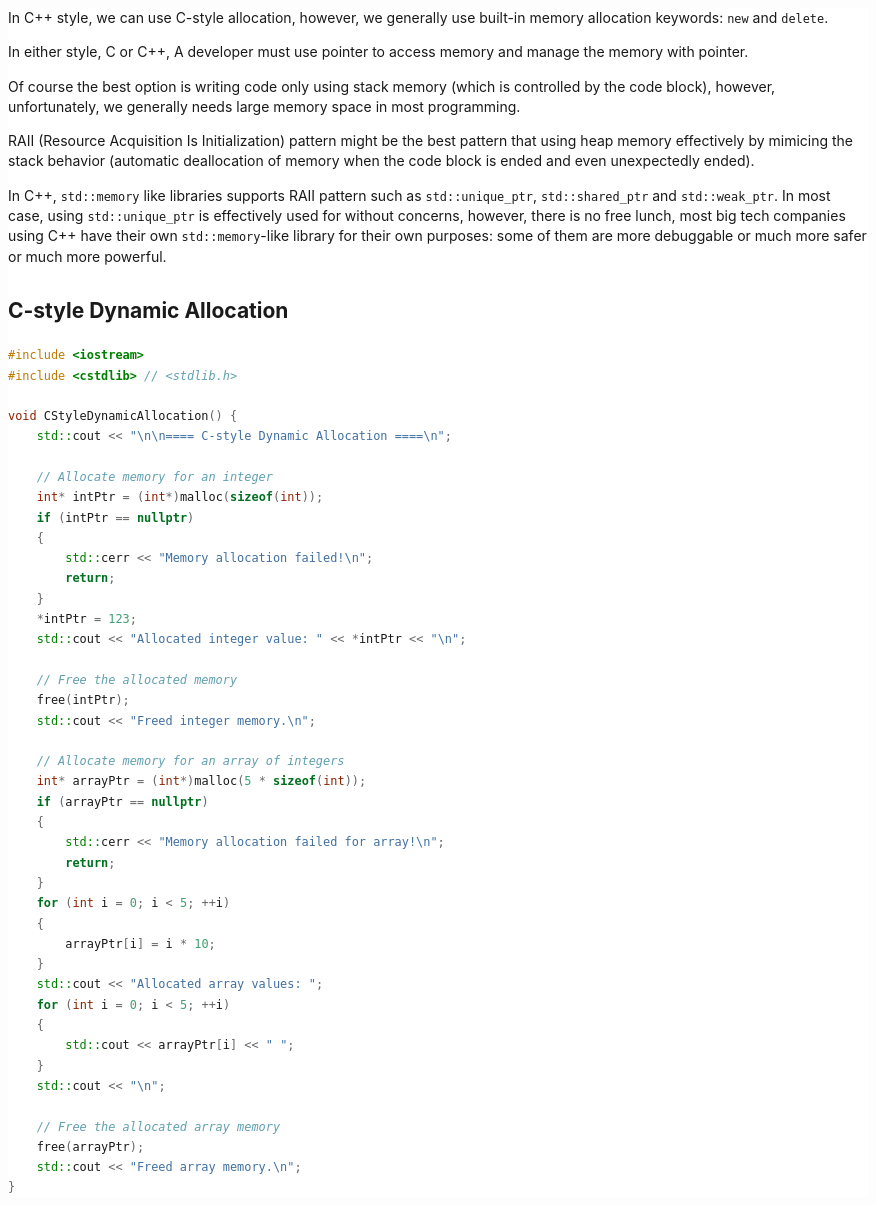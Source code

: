 In C++ style, we can use C-style allocation, however, we generally use built-in memory allocation keywords: `new` and `delete`.

In either style, C or C++, A developer must use pointer to access memory and manage the memory with pointer.

Of course the best option is writing code only using stack memory (which is controlled by the code block), however, unfortunately, we generally needs large memory space in most programming.

RAII (Resource Acquisition Is Initialization) pattern might be the best pattern that using heap memory effectively by mimicing the stack behavior (automatic deallocation of memory when the code block is ended and even unexpectedly ended).

In C++, `std::memory` like libraries supports RAII pattern such as `std::unique_ptr`, `std::shared_ptr` and `std::weak_ptr`.
In most case, using `std::unique_ptr` is effectively used for without concerns, however, there is no free lunch, most big tech companies using C++ have their own `std::memory`-like library for their own purposes: some of them are more debuggable or much more safer or much more powerful.  


## C-style Dynamic Allocation

```cpp
#include <iostream>
#include <cstdlib> // <stdlib.h>

void CStyleDynamicAllocation() {
    std::cout << "\n\n==== C-style Dynamic Allocation ====\n";

    // Allocate memory for an integer
    int* intPtr = (int*)malloc(sizeof(int));
    if (intPtr == nullptr)
    {
        std::cerr << "Memory allocation failed!\n";
        return;
    }
    *intPtr = 123;
    std::cout << "Allocated integer value: " << *intPtr << "\n";

    // Free the allocated memory
    free(intPtr);
    std::cout << "Freed integer memory.\n";

    // Allocate memory for an array of integers
    int* arrayPtr = (int*)malloc(5 * sizeof(int));
    if (arrayPtr == nullptr)
    {
        std::cerr << "Memory allocation failed for array!\n";
        return;
    }
    for (int i = 0; i < 5; ++i)
    {
        arrayPtr[i] = i * 10;
    }
    std::cout << "Allocated array values: ";
    for (int i = 0; i < 5; ++i)
    {
        std::cout << arrayPtr[i] << " ";
    }
    std::cout << "\n";

    // Free the allocated array memory
    free(arrayPtr);
    std::cout << "Freed array memory.\n";
}

```